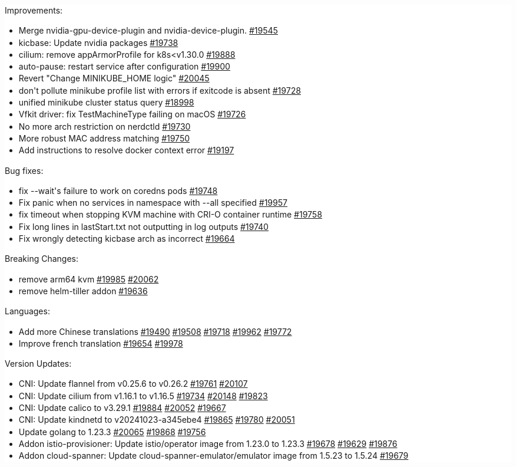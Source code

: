 Improvements:
* Merge nvidia-gpu-device-plugin and nvidia-device-plugin. [#19545](https://github.com/kubernetes/minikube/pull/19545)
* kicbase: Update nvidia packages [#19738](https://github.com/kubernetes/minikube/pull/19738)
* cilium: remove appArmorProfile for k8s<v1.30.0 [#19888](https://github.com/kubernetes/minikube/pull/19888)
* auto-pause: restart service after configuration [#19900](https://github.com/kubernetes/minikube/pull/19900)
* Revert "Change MINIKUBE_HOME logic" [#20045](https://github.com/kubernetes/minikube/pull/20045)
* don't pollute minikube profile list with errors if exitcode is absent [#19728](https://github.com/kubernetes/minikube/pull/19728)
* unified minikube cluster status query [#18998](https://github.com/kubernetes/minikube/pull/18998)
* Vfkit driver: fix TestMachineType failing on macOS [#19726](https://github.com/kubernetes/minikube/pull/19726)
* No more arch restriction on nerdctld [#19730](https://github.com/kubernetes/minikube/pull/19730)
* More robust MAC address matching [#19750](https://github.com/kubernetes/minikube/pull/19750)
* Add instructions to resolve docker context error [#19197](https://github.com/kubernetes/minikube/pull/19197)

Bug fixes:
* fix --wait's failure to work on coredns pods [#19748](https://github.com/kubernetes/minikube/pull/19748)
* Fix panic when no services in namespace with --all specified [#19957](https://github.com/kubernetes/minikube/pull/19957)
* fix timeout when stopping KVM machine with CRI-O container runtime [#19758](https://github.com/kubernetes/minikube/pull/19758)
* Fix long lines in lastStart.txt not outputting in log outputs [#19740](https://github.com/kubernetes/minikube/pull/19740)
* Fix wrongly detecting kicbase arch as incorrect [#19664](https://github.com/kubernetes/minikube/pull/19664)

Breaking Changes:
* remove arm64 kvm [#19985](https://github.com/kubernetes/minikube/pull/19985) [#20062](https://github.com/kubernetes/minikube/pull/20062)
* remove helm-tiller addon [#19636](https://github.com/kubernetes/minikube/pull/19636)



Languages:
* Add more Chinese translations [#19490](https://github.com/kubernetes/minikube/pull/19490) [#19508](https://github.com/kubernetes/minikube/pull/19508)  [#19718](https://github.com/kubernetes/minikube/pull/19718) [#19962](https://github.com/kubernetes/minikube/pull/19962) [#19772](https://github.com/kubernetes/minikube/pull/19772)
* Improve french translation [#19654](https://github.com/kubernetes/minikube/pull/19654) [#19978](https://github.com/kubernetes/minikube/pull/19978)


Version Updates:
* CNI: Update flannel from v0.25.6 to v0.26.2 [#19761](https://github.com/kubernetes/minikube/pull/19761) [#20107](https://github.com/kubernetes/minikube/pull/20107)
* CNI: Update cilium from v1.16.1 to v1.16.5  [#19734](https://github.com/kubernetes/minikube/pull/19734) [#20148](https://github.com/kubernetes/minikube/pull/20148) [#19823](https://github.com/kubernetes/minikube/pull/19823)
* CNI: Update calico to v3.29.1 [#19884](https://github.com/kubernetes/minikube/pull/19884) [#20052](https://github.com/kubernetes/minikube/pull/20052) [#19667](https://github.com/kubernetes/minikube/pull/19667)
* CNI: Update kindnetd to v20241023-a345ebe4 [#19865](https://github.com/kubernetes/minikube/pull/19865) [#19780](https://github.com/kubernetes/minikube/pull/19780) [#20051](https://github.com/kubernetes/minikube/pull/20051)
* Update golang to 1.23.3 [#20065](https://github.com/kubernetes/minikube/pull/20065) [#19868](https://github.com/kubernetes/minikube/pull/19868) [#19756](https://github.com/kubernetes/minikube/pull/19756)
* Addon istio-provisioner: Update istio/operator image from 1.23.0 to 1.23.3 [#19678](https://github.com/kubernetes/minikube/pull/19678) [#19629](https://github.com/kubernetes/minikube/pull/19629) [#19876](https://github.com/kubernetes/minikube/pull/19876)
* Addon cloud-spanner: Update cloud-spanner-emulator/emulator image from 1.5.23 to 1.5.24 [#19679](https://github.com/kubernetes/minikube/pull/19679)